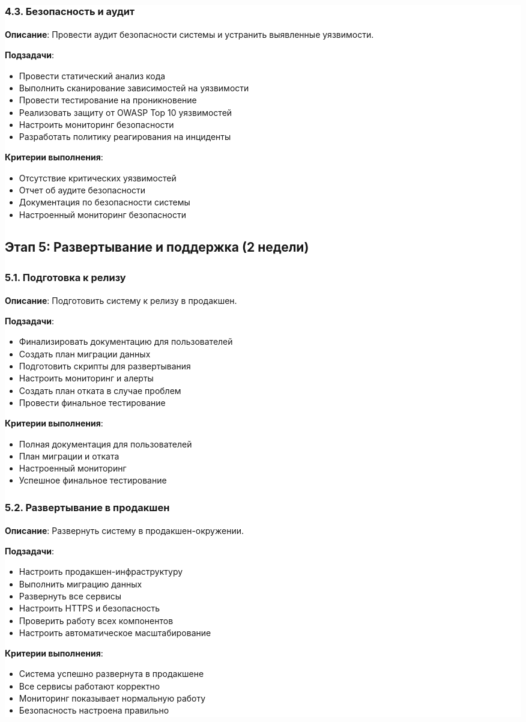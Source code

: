 ### 4.3. Безопасность и аудит
**Описание**: Провести аудит безопасности системы и устранить выявленные уязвимости.

**Подзадачи**:
- Провести статический анализ кода
- Выполнить сканирование зависимостей на уязвимости
- Провести тестирование на проникновение
- Реализовать защиту от OWASP Top 10 уязвимостей
- Настроить мониторинг безопасности
- Разработать политику реагирования на инциденты

**Критерии выполнения**:
- Отсутствие критических уязвимостей
- Отчет об аудите безопасности
- Документация по безопасности системы
- Настроенный мониторинг безопасности

## Этап 5: Развертывание и поддержка (2 недели)

### 5.1. Подготовка к релизу
**Описание**: Подготовить систему к релизу в продакшен.

**Подзадачи**:
- Финализировать документацию для пользователей
- Создать план миграции данных
- Подготовить скрипты для развертывания
- Настроить мониторинг и алерты
- Создать план отката в случае проблем
- Провести финальное тестирование

**Критерии выполнения**:
- Полная документация для пользователей
- План миграции и отката
- Настроенный мониторинг
- Успешное финальное тестирование

### 5.2. Развертывание в продакшен
**Описание**: Развернуть систему в продакшен-окружении.

**Подзадачи**:
- Настроить продакшен-инфраструктуру
- Выполнить миграцию данных
- Развернуть все сервисы
- Настроить HTTPS и безопасность
- Проверить работу всех компонентов
- Настроить автоматическое масштабирование

**Критерии выполнения**:
- Система успешно развернута в продакшене
- Все сервисы работают корректно
- Мониторинг показывает нормальную работу
- Безопасность настроена правильно
